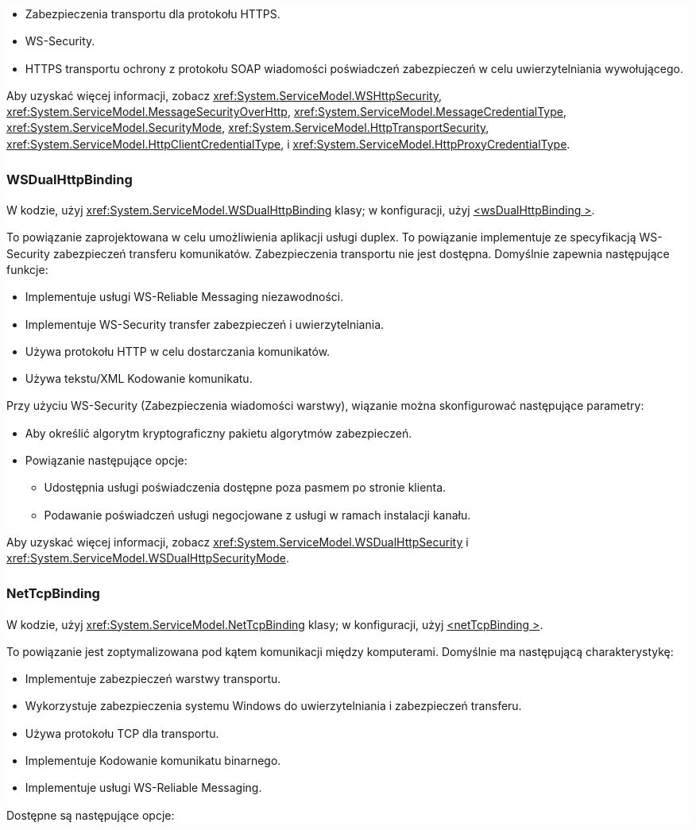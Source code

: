 -   Zabezpieczenia transportu dla protokołu HTTPS.  
  
-   WS-Security.  
  
-   HTTPS transportu ochrony z protokołu SOAP wiadomości poświadczeń zabezpieczeń w celu uwierzytelniania wywołującego.  
  
 Aby uzyskać więcej informacji, zobacz <xref:System.ServiceModel.WSHttpSecurity>, <xref:System.ServiceModel.MessageSecurityOverHttp>, <xref:System.ServiceModel.MessageCredentialType>, <xref:System.ServiceModel.SecurityMode>, <xref:System.ServiceModel.HttpTransportSecurity>, <xref:System.ServiceModel.HttpClientCredentialType>, i <xref:System.ServiceModel.HttpProxyCredentialType>.  
  
### <a name="wsdualhttpbinding"></a>WSDualHttpBinding  
 W kodzie, użyj <xref:System.ServiceModel.WSDualHttpBinding> klasy; w konfiguracji, użyj [ \<wsDualHttpBinding >](../../../../docs/framework/configure-apps/file-schema/wcf/wsdualhttpbinding.md).  
  
 To powiązanie zaprojektowana w celu umożliwienia aplikacji usługi duplex. To powiązanie implementuje ze specyfikacją WS-Security zabezpieczeń transferu komunikatów. Zabezpieczenia transportu nie jest dostępna. Domyślnie zapewnia następujące funkcje:  
  
-   Implementuje usługi WS-Reliable Messaging niezawodności.  
  
-   Implementuje WS-Security transfer zabezpieczeń i uwierzytelniania.  
  
-   Używa protokołu HTTP w celu dostarczania komunikatów.  
  
-   Używa tekstu/XML Kodowanie komunikatu.  
  
 Przy użyciu WS-Security (Zabezpieczenia wiadomości warstwy), wiązanie można skonfigurować następujące parametry:  
  
-   Aby określić algorytm kryptograficzny pakietu algorytmów zabezpieczeń.  
  
-   Powiązanie następujące opcje:  
  
    -   Udostępnia usługi poświadczenia dostępne poza pasmem po stronie klienta.  
  
    -   Podawanie poświadczeń usługi negocjowane z usługi w ramach instalacji kanału.  
  
 Aby uzyskać więcej informacji, zobacz <xref:System.ServiceModel.WSDualHttpSecurity> i <xref:System.ServiceModel.WSDualHttpSecurityMode>.  
  
### <a name="nettcpbinding"></a>NetTcpBinding  
 W kodzie, użyj <xref:System.ServiceModel.NetTcpBinding> klasy; w konfiguracji, użyj [ \<netTcpBinding >](../../../../docs/framework/configure-apps/file-schema/wcf/nettcpbinding.md).  
  
 To powiązanie jest zoptymalizowana pod kątem komunikacji między komputerami. Domyślnie ma następującą charakterystykę:  
  
-   Implementuje zabezpieczeń warstwy transportu.  
  
-   Wykorzystuje zabezpieczenia systemu Windows do uwierzytelniania i zabezpieczeń transferu.  
  
-   Używa protokołu TCP dla transportu.  
  
-   Implementuje Kodowanie komunikatu binarnego.  
  
-   Implementuje usługi WS-Reliable Messaging.  
  
 Dostępne są następujące opcje:  
  